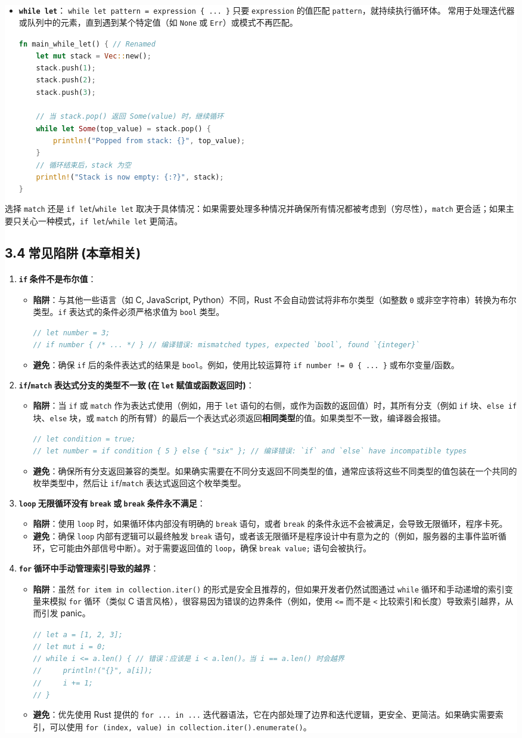 *   **`while let`**：
    `while let pattern = expression { ... }`
    只要 `expression` 的值匹配 `pattern`，就持续执行循环体。
    常用于处理迭代器或队列中的元素，直到遇到某个特定值（如 `None` 或 `Err`）或模式不再匹配。

    ```rust
    fn main_while_let() { // Renamed
        let mut stack = Vec::new();
        stack.push(1);
        stack.push(2);
        stack.push(3);

        // 当 stack.pop() 返回 Some(value) 时，继续循环
        while let Some(top_value) = stack.pop() {
            println!("Popped from stack: {}", top_value);
        }
        // 循环结束后，stack 为空
        println!("Stack is now empty: {:?}", stack);
    }
    ```
选择 `match` 还是 `if let`/`while let` 取决于具体情况：如果需要处理多种情况并确保所有情况都被考虑到（穷尽性），`match` 更合适；如果主要只关心一种模式，`if let`/`while let` 更简洁。

## 3.4 常见陷阱 (本章相关)

1.  **`if` 条件不是布尔值**：
    *   **陷阱**：与其他一些语言（如 C, JavaScript, Python）不同，Rust 不会自动尝试将非布尔类型（如整数 `0` 或非空字符串）转换为布尔类型。`if` 表达式的条件必须严格求值为 `bool` 类型。
        ```rust
        // let number = 3;
        // if number { /* ... */ } // 编译错误: mismatched types, expected `bool`, found `{integer}`
        ```
    *   **避免**：确保 `if` 后的条件表达式的结果是 `bool`。例如，使用比较运算符 `if number != 0 { ... }` 或布尔变量/函数。

2.  **`if`/`match` 表达式分支的类型不一致 (在 `let` 赋值或函数返回时)**：
    *   **陷阱**：当 `if` 或 `match` 作为表达式使用（例如，用于 `let` 语句的右侧，或作为函数的返回值）时，其所有分支（例如 `if` 块、`else if` 块、`else` 块，或 `match` 的所有臂）的最后一个表达式必须返回**相同类型**的值。如果类型不一致，编译器会报错。
        ```rust
        // let condition = true;
        // let number = if condition { 5 } else { "six" }; // 编译错误: `if` and `else` have incompatible types
        ```
    *   **避免**：确保所有分支返回兼容的类型。如果确实需要在不同分支返回不同类型的值，通常应该将这些不同类型的值包装在一个共同的枚举类型中，然后让 `if`/`match` 表达式返回这个枚举类型。

3.  **`loop` 无限循环没有 `break` 或 `break` 条件永不满足**：
    *   **陷阱**：使用 `loop` 时，如果循环体内部没有明确的 `break` 语句，或者 `break` 的条件永远不会被满足，会导致无限循环，程序卡死。
    *   **避免**：确保 `loop` 内部有逻辑可以最终触发 `break` 语句，或者该无限循环是程序设计中有意为之的（例如，服务器的主事件监听循环，它可能由外部信号中断）。对于需要返回值的 `loop`，确保 `break value;` 语句会被执行。

4.  **`for` 循环中手动管理索引导致的越界**：
    *   **陷阱**：虽然 `for item in collection.iter()` 的形式是安全且推荐的，但如果开发者仍然试图通过 `while` 循环和手动递增的索引变量来模拟 `for` 循环（类似 C 语言风格），很容易因为错误的边界条件（例如，使用 `<=` 而不是 `<` 比较索引和长度）导致索引越界，从而引发 panic。
        ```rust
        // let a = [1, 2, 3];
        // let mut i = 0;
        // while i <= a.len() { // 错误：应该是 i < a.len()。当 i == a.len() 时会越界
        //     println!("{}", a[i]);
        //     i += 1;
        // }
        ```
    *   **避免**：优先使用 Rust 提供的 `for ... in ...` 迭代器语法，它在内部处理了边界和迭代逻辑，更安全、更简洁。如果确实需要索引，可以使用 `for (index, value) in collection.iter().enumerate()`。
